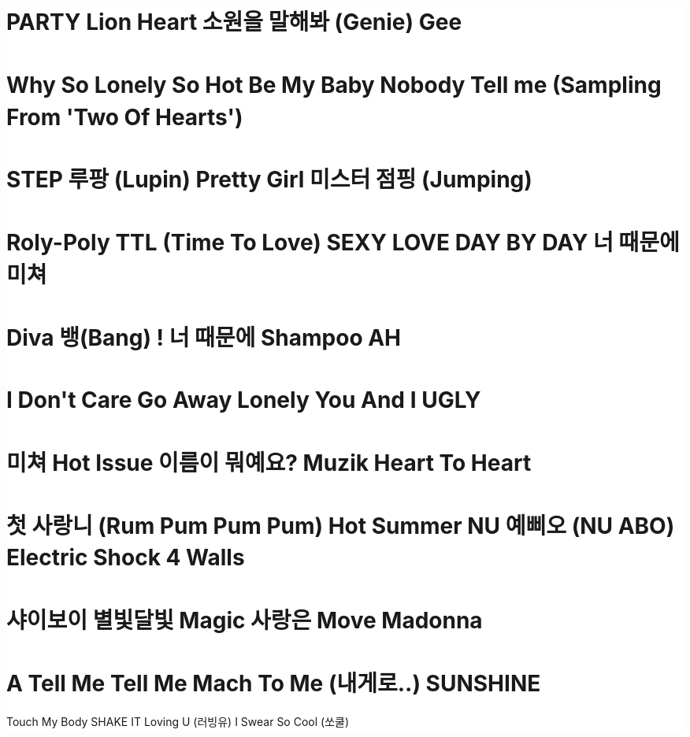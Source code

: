 PARTY
Lion Heart
소원을 말해봐 (Genie)
Gee
====================
Why So Lonely
So Hot
Be My Baby
Nobody
Tell me (Sampling From 'Two Of Hearts')
====================
STEP
루팡 (Lupin)
Pretty Girl
미스터
점핑 (Jumping)
====================
Roly-Poly
TTL (Time To Love)
SEXY LOVE
DAY BY DAY
너 때문에 미쳐
====================
Diva
뱅(Bang) !
너 때문에
Shampoo
AH
====================
I Don't Care
Go Away
Lonely
You And I
UGLY
====================
미쳐
Hot Issue
이름이 뭐예요?
Muzik
Heart To Heart
====================
첫 사랑니 (Rum Pum Pum Pum)
Hot Summer
NU 예삐오 (NU ABO)
Electric Shock
4 Walls
====================
샤이보이
별빛달빛
Magic
사랑은 Move
Madonna
====================
A
Tell Me Tell Me
Mach
To Me (내게로..)
SUNSHINE
====================
Touch My Body
SHAKE IT
Loving U (러빙유)
I Swear
So Cool (쏘쿨)